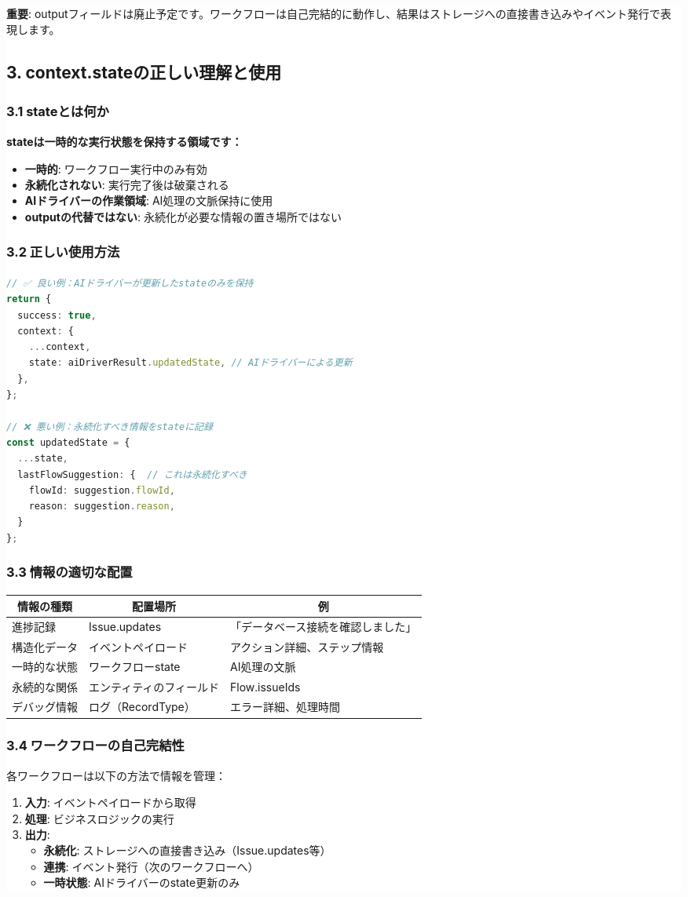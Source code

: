 **重要**: outputフィールドは廃止予定です。ワークフローは自己完結的に動作し、結果はストレージへの直接書き込みやイベント発行で表現します。

## 3. context.stateの正しい理解と使用

### 3.1 stateとは何か

**stateは一時的な実行状態を保持する領域です：**
- **一時的**: ワークフロー実行中のみ有効
- **永続化されない**: 実行完了後は破棄される
- **AIドライバーの作業領域**: AI処理の文脈保持に使用
- **outputの代替ではない**: 永続化が必要な情報の置き場所ではない

### 3.2 正しい使用方法

```typescript
// ✅ 良い例：AIドライバーが更新したstateのみを保持
return {
  success: true,
  context: {
    ...context,
    state: aiDriverResult.updatedState, // AIドライバーによる更新
  },
};

// ❌ 悪い例：永続化すべき情報をstateに記録
const updatedState = {
  ...state,
  lastFlowSuggestion: {  // これは永続化すべき
    flowId: suggestion.flowId,
    reason: suggestion.reason,
  }
};
```

### 3.3 情報の適切な配置

| 情報の種類 | 配置場所 | 例 |
|----------|---------|-----|
| 進捗記録 | Issue.updates | 「データベース接続を確認しました」 |
| 構造化データ | イベントペイロード | アクション詳細、ステップ情報 |
| 一時的な状態 | ワークフローstate | AI処理の文脈 |
| 永続的な関係 | エンティティのフィールド | Flow.issueIds |
| デバッグ情報 | ログ（RecordType） | エラー詳細、処理時間 |

### 3.4 ワークフローの自己完結性

各ワークフローは以下の方法で情報を管理：

1. **入力**: イベントペイロードから取得
2. **処理**: ビジネスロジックの実行
3. **出力**:
   - **永続化**: ストレージへの直接書き込み（Issue.updates等）
   - **連携**: イベント発行（次のワークフローへ）
   - **一時状態**: AIドライバーのstate更新のみ
